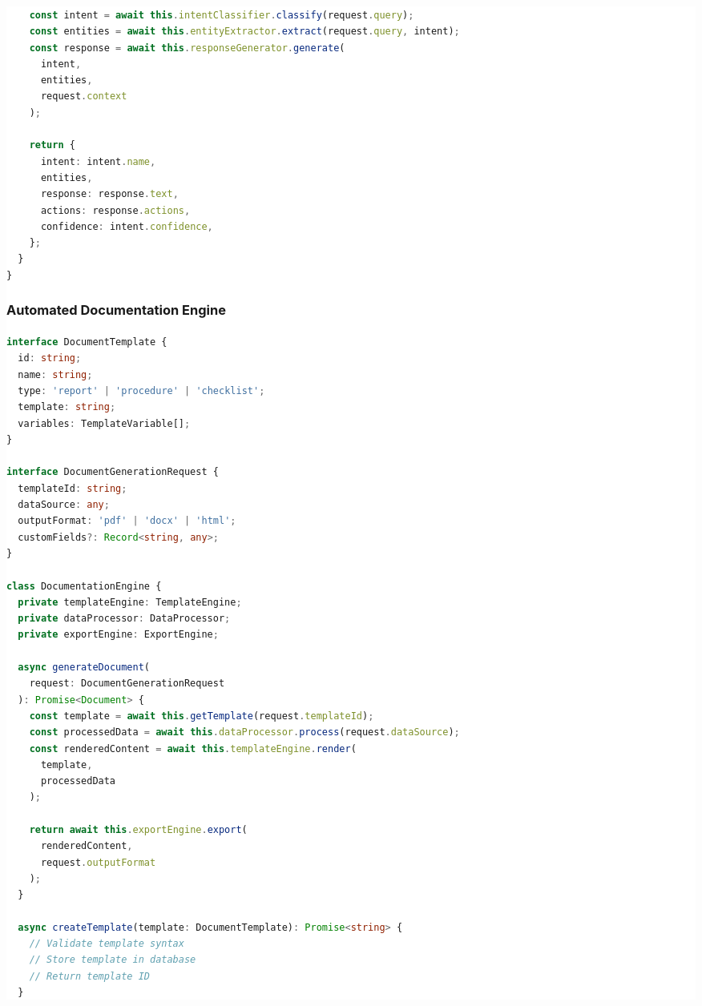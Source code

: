 ```typescript
    const intent = await this.intentClassifier.classify(request.query);
    const entities = await this.entityExtractor.extract(request.query, intent);
    const response = await this.responseGenerator.generate(
      intent,
      entities,
      request.context
    );

    return {
      intent: intent.name,
      entities,
      response: response.text,
      actions: response.actions,
      confidence: intent.confidence,
    };
  }
}
```

### Automated Documentation Engine

```typescript
interface DocumentTemplate {
  id: string;
  name: string;
  type: 'report' | 'procedure' | 'checklist';
  template: string;
  variables: TemplateVariable[];
}

interface DocumentGenerationRequest {
  templateId: string;
  dataSource: any;
  outputFormat: 'pdf' | 'docx' | 'html';
  customFields?: Record<string, any>;
}

class DocumentationEngine {
  private templateEngine: TemplateEngine;
  private dataProcessor: DataProcessor;
  private exportEngine: ExportEngine;

  async generateDocument(
    request: DocumentGenerationRequest
  ): Promise<Document> {
    const template = await this.getTemplate(request.templateId);
    const processedData = await this.dataProcessor.process(request.dataSource);
    const renderedContent = await this.templateEngine.render(
      template,
      processedData
    );

    return await this.exportEngine.export(
      renderedContent,
      request.outputFormat
    );
  }

  async createTemplate(template: DocumentTemplate): Promise<string> {
    // Validate template syntax
    // Store template in database
    // Return template ID
  }
```